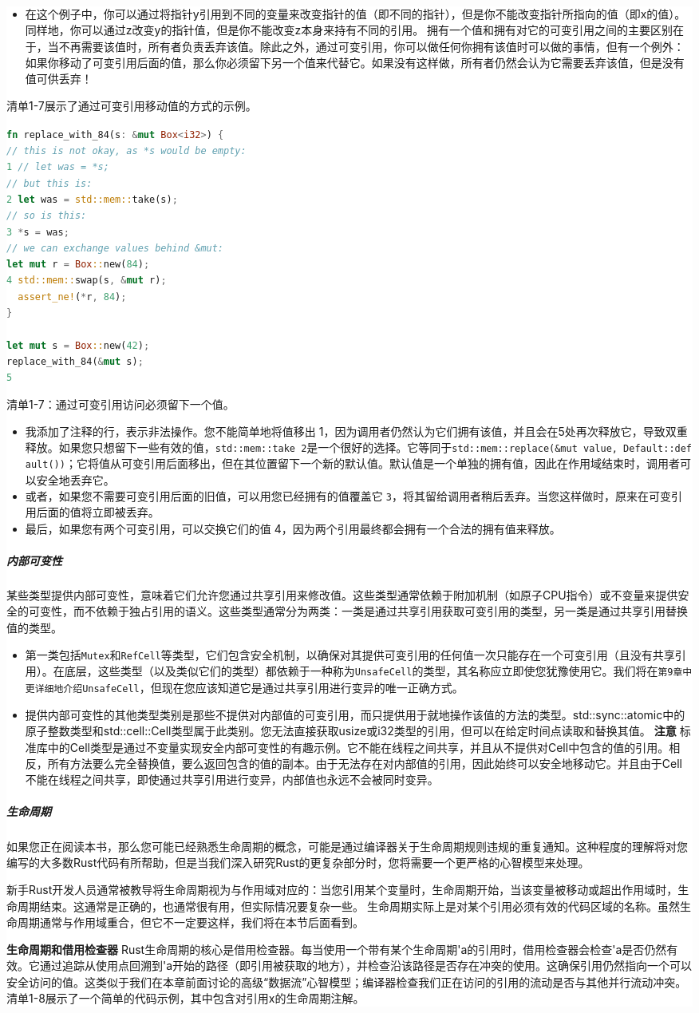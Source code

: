 - 在这个例子中，你可以通过将指针y引用到不同的变量来改变指针的值（即不同的指针），但是你不能改变指针所指向的值（即x的值）。同样地，你可以通过z改变y的指针值，但是你不能改变z本身来持有不同的引用。
拥有一个值和拥有对它的可变引用之间的主要区别在于，当不再需要该值时，所有者负责丢弃该值。除此之外，通过可变引用，你可以做任何你拥有该值时可以做的事情，但有一个例外：如果你移动了可变引用后面的值，那么你必须留下另一个值来代替它。如果没有这样做，所有者仍然会认为它需要丢弃该值，但是没有值可供丢弃！

清单1-7展示了通过可变引用移动值的方式的示例。

```rust
fn replace_with_84(s: &mut Box<i32>) {
// this is not okay, as *s would be empty:
1 // let was = *s;
// but this is:
2 let was = std::mem::take(s);
// so is this:
3 *s = was;
// we can exchange values behind &mut:
let mut r = Box::new(84);
4 std::mem::swap(s, &mut r);
  assert_ne!(*r, 84);
}

let mut s = Box::new(42);
replace_with_84(&mut s);
5
```

清单1-7：通过可变引用访问必须留下一个值。

- 我添加了注释的行，表示非法操作。您不能简单地将值移出 1，因为调用者仍然认为它们拥有该值，并且会在5处再次释放它，导致双重释放。如果您只想留下一些有效的值，`std::mem::take 2`是一个很好的选择。它等同于`std::mem::replace(&mut value, Default::default())`；它将值从可变引用后面移出，但在其位置留下一个新的默认值。默认值是一个单独的拥有值，因此在作用域结束时，调用者可以安全地丢弃它。
- 或者，如果您不需要可变引用后面的旧值，可以用您已经拥有的值覆盖它 `3`，将其留给调用者稍后丢弃。当您这样做时，原来在可变引用后面的值将立即被丢弃。
- 最后，如果您有两个可变引用，可以交换它们的值 4，因为两个引用最终都会拥有一个合法的拥有值来释放。

##### 内部可变性

某些类型提供内部可变性，意味着它们允许您通过共享引用来修改值。这些类型通常依赖于附加机制（如原子CPU指令）或不变量来提供安全的可变性，而不依赖于独占引用的语义。这些类型通常分为两类：一类是通过共享引用获取可变引用的类型，另一类是通过共享引用替换值的类型。

- 第一类包括`Mutex`和`RefCell`等类型，它们包含安全机制，以确保对其提供可变引用的任何值一次只能存在一个可变引用（且没有共享引用）。在底层，这些类型（以及类似它们的类型）都依赖于一种称为`UnsafeCell`的类型，其名称应立即使您犹豫使用它。我们将在`第9章中更详细地介绍UnsafeCell`，但现在您应该知道它是通过共享引用进行变异的唯一正确方式。

- 提供内部可变性的其他类型类别是那些不提供对内部值的可变引用，而只提供用于就地操作该值的方法的类型。std::sync::atomic中的原子整数类型和std::cell::Cell类型属于此类别。您无法直接获取usize或i32类型的引用，但可以在给定时间点读取和替换其值。
**注意** 标准库中的Cell类型是通过不变量实现安全内部可变性的有趣示例。它不能在线程之间共享，并且从不提供对Cell中包含的值的引用。相反，所有方法要么完全替换值，要么返回包含的值的副本。由于无法存在对内部值的引用，因此始终可以安全地移动它。并且由于Cell不能在线程之间共享，即使通过共享引用进行变异，内部值也永远不会被同时变异。

##### 生命周期

如果您正在阅读本书，那么您可能已经熟悉生命周期的概念，可能是通过编译器关于生命周期规则违规的重复通知。这种程度的理解将对您编写的大多数Rust代码有所帮助，但是当我们深入研究Rust的更复杂部分时，您将需要一个更严格的心智模型来处理。

新手Rust开发人员通常被教导将生命周期视为与作用域对应的：当您引用某个变量时，生命周期开始，当该变量被移动或超出作用域时，生命周期结束。这通常是正确的，也通常很有用，但实际情况要复杂一些。
生命周期实际上是对某个引用必须有效的代码区域的名称。虽然生命周期通常与作用域重合，但它不一定要这样，我们将在本节后面看到。

**生命周期和借用检查器**
Rust生命周期的核心是借用检查器。每当使用一个带有某个生命周期'a的引用时，借用检查器会检查'a是否仍然有效。它通过追踪从使用点回溯到'a开始的路径（即引用被获取的地方），并检查沿该路径是否存在冲突的使用。这确保引用仍然指向一个可以安全访问的值。这类似于我们在本章前面讨论的高级“数据流”心智模型；编译器检查我们正在访问的引用的流动是否与其他并行流动冲突。
清单1-8展示了一个简单的代码示例，其中包含对引用x的生命周期注解。
